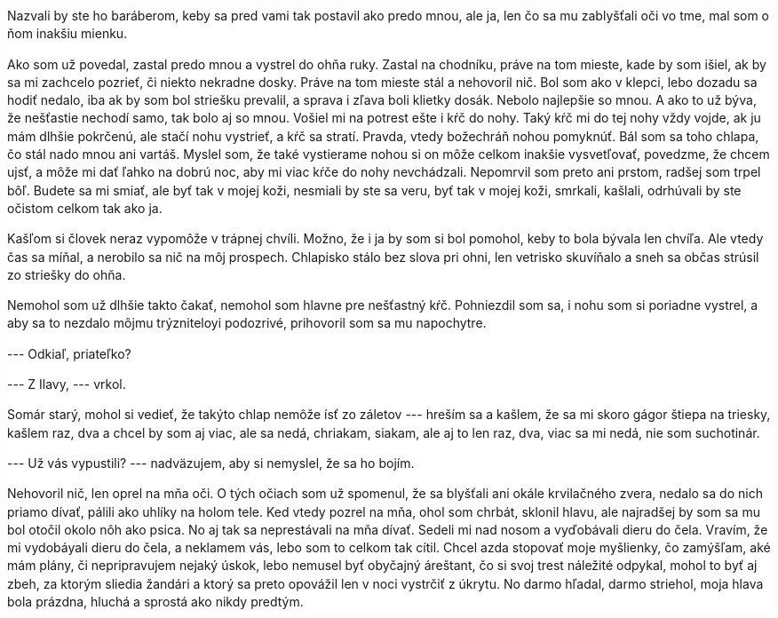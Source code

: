 Nazvali by ste ho baráberom, keby sa pred vami tak postavil ako predo
mnou, ale ja, len čo sa mu zablyšťali oči vo tme, mal som o ňom
inakšiu mienku.

Ako som už povedal, zastal predo mnou a vystrel do ohňa ruky. Zastal
na chodníku, práve na tom mieste, kade by som išiel, ak by sa mi
zachcelo pozrieť, či niekto nekradne dosky. Práve na tom mieste stál a
nehovoril nič. Bol som ako v klepci, lebo dozadu sa hodiť nedalo, iba
ak by som bol striešku prevalil, a sprava i zľava boli klietky dosák.
Nebolo najlepšie so mnou. A ako to už býva, že nešťastie nechodí samo,
tak bolo aj so mnou. Vošiel mi na potrest ešte i kŕč do nohy. Taký kŕč
mi do tej nohy vždy vojde, ak ju mám dlhšie pokrčenú, ale stačí nohu
vystrieť, a kŕč sa stratí. Pravda, vtedy božechráň nohou pomyknúť. Bál
som sa toho chlapa, čo stál nado mnou ani vartáš. Myslel som, že také
vystierame nohou si on môže celkom inakšie vysvetľovať, povedzme, že
chcem ujsť, a môže mi dať ľahko na dobrú noc, aby mi viac kŕče do nohy
nevchádzali. Nepomrvil som preto ani prstom, radšej som trpel bôľ.
Budete sa mi smiať, ale byť tak v mojej koži, nesmiali by ste sa veru,
byť tak v mojej koži, smrkali, kašlali, odrhúvali by ste očistom
celkom tak ako ja.

Kašľom si človek neraz vypomôže v trápnej chvíli. Možno, že i ja by
som si bol pomohol, keby to bola bývala len chvíľa. Ale vtedy čas sa
míňal, a nerobilo sa nič na môj prospech. Chlapisko stálo bez slova
pri ohni, len vetrisko skuvíňalo a sneh sa občas strúsil zo striešky
do ohňa.

Nemohol som už dlhšie takto čakať, nemohol som hlavne pre nešťastný
kŕč. Pohniezdil som sa, i nohu som si poriadne vystrel, a aby sa to
nezdalo môjmu trýzniteloyi podozrivé, prihovoril som sa mu napochytre.

--- Odkiaľ, priateľko?

--- Z Ilavy, --- vrkol.

Somár starý, mohol si vedieť, že takýto chlap nemôže ísť zo záletov
--- hreším sa a kašlem, že sa mi skoro gágor štiepa na triesky, kašlem
raz, dva a chcel by som aj viac, ale sa nedá, chriakam, siakam, ale aj
to len raz, dva, viac sa mi nedá, nie som suchotinár.

--- Už vás vypustili? --- nadväzujem, aby si nemyslel, že sa ho bojím.

Nehovoril nič, len oprel na mňa oči. O tých očiach som už spomenul, že
sa blyšťali ani okále krvilačného zvera, nedalo sa do nich priamo
dívať, pálili ako uhlíky na holom tele. Ked vtedy pozrel na mňa, ohol
som chrbát, sklonil hlavu, ale najradšej by som sa mu bol otočil okolo
nôh ako psica. No aj tak sa neprestávali na mňa dívať. Sedeli mi nad
nosom a vyďobávali dieru do čela. Vravím, že mi vydobáyali dieru do
čela, a neklamem vás, lebo som to celkom tak cítil. Chcel azda
stopovať moje myšlienky, čo zamýšľam, aké mám plány, či nepripravujem
nejaký úskok, lebo nemusel byť obyčajný áreštant, čo si svoj trest
náležité odpykal, mohol to byť aj zbeh, za ktorým sliedia žandári a
ktorý sa preto opovážil len v noci vystrčiť z úkrytu. No darmo hľadal,
darmo striehol, moja hlava bola prázdna, hluchá a sprostá ako nikdy
predtým.
